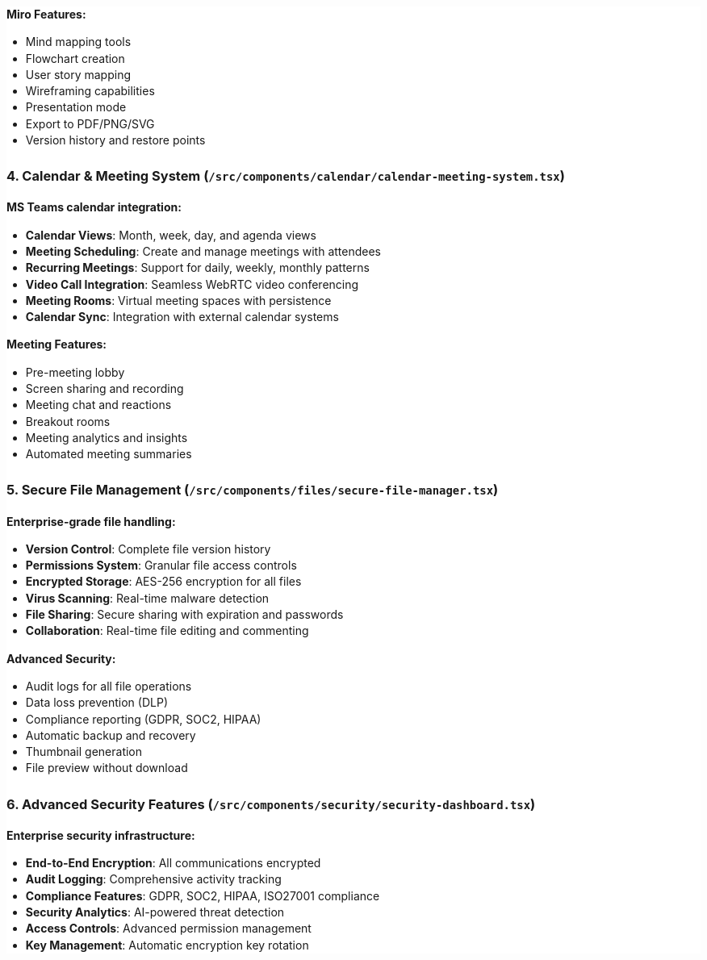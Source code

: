 **Miro Features:**
- Mind mapping tools
- Flowchart creation
- User story mapping
- Wireframing capabilities
- Presentation mode
- Export to PDF/PNG/SVG
- Version history and restore points

### 4. Calendar & Meeting System (`/src/components/calendar/calendar-meeting-system.tsx`)
**MS Teams calendar integration:**
- **Calendar Views**: Month, week, day, and agenda views
- **Meeting Scheduling**: Create and manage meetings with attendees
- **Recurring Meetings**: Support for daily, weekly, monthly patterns
- **Video Call Integration**: Seamless WebRTC video conferencing
- **Meeting Rooms**: Virtual meeting spaces with persistence
- **Calendar Sync**: Integration with external calendar systems

**Meeting Features:**
- Pre-meeting lobby
- Screen sharing and recording
- Meeting chat and reactions
- Breakout rooms
- Meeting analytics and insights
- Automated meeting summaries

### 5. Secure File Management (`/src/components/files/secure-file-manager.tsx`)
**Enterprise-grade file handling:**
- **Version Control**: Complete file version history
- **Permissions System**: Granular file access controls
- **Encrypted Storage**: AES-256 encryption for all files
- **Virus Scanning**: Real-time malware detection
- **File Sharing**: Secure sharing with expiration and passwords
- **Collaboration**: Real-time file editing and commenting

**Advanced Security:**
- Audit logs for all file operations
- Data loss prevention (DLP)
- Compliance reporting (GDPR, SOC2, HIPAA)
- Automatic backup and recovery
- Thumbnail generation
- File preview without download

### 6. Advanced Security Features (`/src/components/security/security-dashboard.tsx`)
**Enterprise security infrastructure:**
- **End-to-End Encryption**: All communications encrypted
- **Audit Logging**: Comprehensive activity tracking
- **Compliance Features**: GDPR, SOC2, HIPAA, ISO27001 compliance
- **Security Analytics**: AI-powered threat detection
- **Access Controls**: Advanced permission management
- **Key Management**: Automatic encryption key rotation
